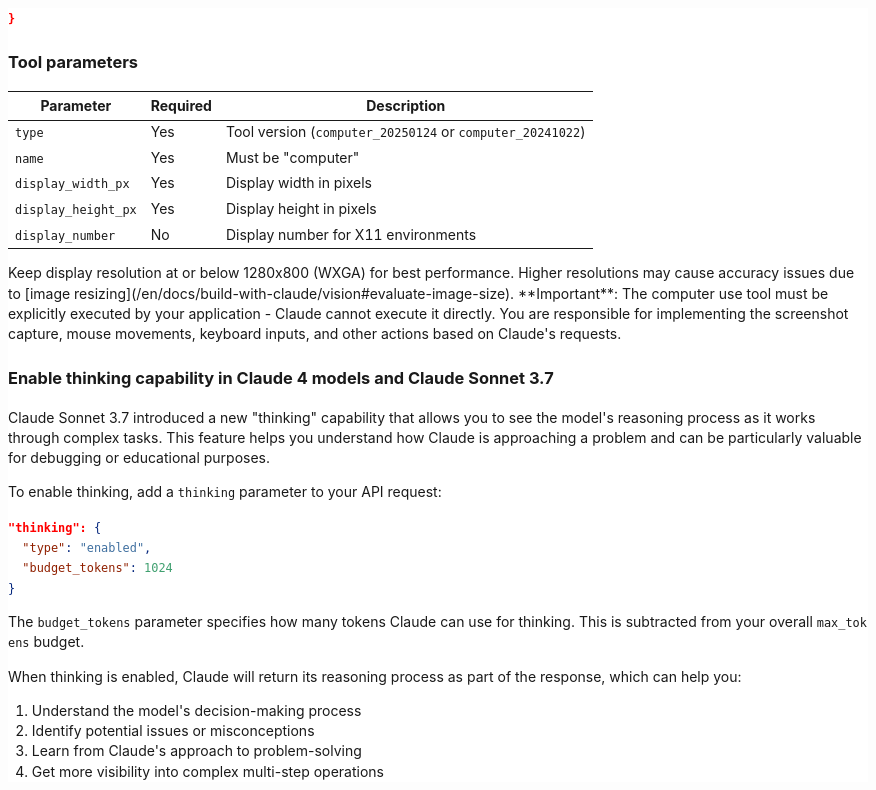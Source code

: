   ```json
  }
  ```
</Accordion>

### Tool parameters

| Parameter           | Required | Description                                               |
| ------------------- | -------- | --------------------------------------------------------- |
| `type`              | Yes      | Tool version (`computer_20250124` or `computer_20241022`) |
| `name`              | Yes      | Must be "computer"                                        |
| `display_width_px`  | Yes      | Display width in pixels                                   |
| `display_height_px` | Yes      | Display height in pixels                                  |
| `display_number`    | No       | Display number for X11 environments                       |

<Warning>
  Keep display resolution at or below 1280x800 (WXGA) for best performance. Higher resolutions may cause accuracy issues due to [image resizing](/en/docs/build-with-claude/vision#evaluate-image-size).
</Warning>

<Note>
  **Important**: The computer use tool must be explicitly executed by your application - Claude cannot execute it directly. You are responsible for implementing the screenshot capture, mouse movements, keyboard inputs, and other actions based on Claude's requests.
</Note>

### Enable thinking capability in Claude 4 models and Claude Sonnet 3.7

Claude Sonnet 3.7 introduced a new "thinking" capability that allows you to see the model's reasoning process as it works through complex tasks. This feature helps you understand how Claude is approaching a problem and can be particularly valuable for debugging or educational purposes.

To enable thinking, add a `thinking` parameter to your API request:

```json
"thinking": {
  "type": "enabled",
  "budget_tokens": 1024
}
```

The `budget_tokens` parameter specifies how many tokens Claude can use for thinking. This is subtracted from your overall `max_tokens` budget.

When thinking is enabled, Claude will return its reasoning process as part of the response, which can help you:

1. Understand the model's decision-making process
2. Identify potential issues or misconceptions
3. Learn from Claude's approach to problem-solving
4. Get more visibility into complex multi-step operations
